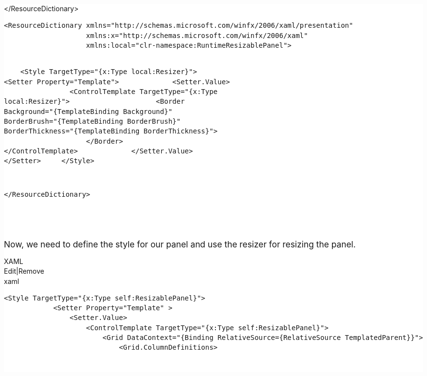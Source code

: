 
&lt;/ResourceDictionary&gt;

</pre>
<pre id="codePreview" class="xaml">
&lt;ResourceDictionary xmlns=&quot;http://schemas.microsoft.com/winfx/2006/xaml/presentation&quot;
&nbsp;&nbsp;&nbsp;&nbsp;&nbsp;&nbsp;&nbsp;&nbsp;&nbsp;&nbsp;&nbsp;&nbsp;&nbsp;&nbsp;&nbsp;&nbsp;&nbsp;&nbsp;&nbsp; xmlns:x=&quot;http://schemas.microsoft.com/winfx/2006/xaml&quot;
&nbsp;&nbsp;&nbsp;&nbsp;&nbsp;&nbsp;&nbsp;&nbsp;&nbsp;&nbsp;&nbsp;&nbsp;&nbsp;&nbsp;&nbsp;&nbsp;&nbsp;&nbsp;&nbsp; xmlns:local=&quot;clr-namespace:RuntimeResizablePanel&quot;&gt;


&nbsp;&nbsp;&nbsp; &lt;Style TargetType=&quot;{x:Type local:Resizer}&quot;&gt;
&nbsp;&nbsp;&nbsp;&nbsp;&nbsp;&nbsp;&nbsp; &lt;Setter Property=&quot;Template&quot;&gt;
&nbsp;&nbsp;&nbsp;&nbsp;&nbsp;&nbsp;&nbsp;&nbsp;&nbsp;&nbsp;&nbsp; &lt;Setter.Value&gt;
&nbsp;&nbsp;&nbsp;&nbsp;&nbsp;&nbsp;&nbsp;&nbsp;&nbsp;&nbsp;&nbsp;&nbsp;&nbsp;&nbsp;&nbsp; &lt;ControlTemplate TargetType=&quot;{x:Type local:Resizer}&quot;&gt;
&nbsp;&nbsp;&nbsp;&nbsp;&nbsp;&nbsp;&nbsp;&nbsp;&nbsp;&nbsp;&nbsp;&nbsp;&nbsp;&nbsp;&nbsp;&nbsp;&nbsp;&nbsp;&nbsp; &lt;Border Background=&quot;{TemplateBinding Background}&quot;
&nbsp;&nbsp;&nbsp;&nbsp;&nbsp;&nbsp;&nbsp;&nbsp;&nbsp;&nbsp;&nbsp;&nbsp;&nbsp;&nbsp;&nbsp;&nbsp;&nbsp;&nbsp;&nbsp;&nbsp;&nbsp;&nbsp;&nbsp;&nbsp;&nbsp;&nbsp;&nbsp; BorderBrush=&quot;{TemplateBinding BorderBrush}&quot;
&nbsp;&nbsp;&nbsp;&nbsp;&nbsp;&nbsp;&nbsp;&nbsp;&nbsp;&nbsp;&nbsp;&nbsp;&nbsp;&nbsp;&nbsp;&nbsp;&nbsp;&nbsp;&nbsp;&nbsp;&nbsp;&nbsp;&nbsp;&nbsp;&nbsp;&nbsp;&nbsp; BorderThickness=&quot;{TemplateBinding BorderThickness}&quot;&gt;
&nbsp;&nbsp;&nbsp;&nbsp;&nbsp;&nbsp;&nbsp;&nbsp;&nbsp;&nbsp;&nbsp;&nbsp;&nbsp;&nbsp;&nbsp;&nbsp;&nbsp;&nbsp;&nbsp; &lt;/Border&gt;
&nbsp;&nbsp;&nbsp;&nbsp;&nbsp;&nbsp;&nbsp;&nbsp;&nbsp;&nbsp;&nbsp;&nbsp;&nbsp;&nbsp;&nbsp; &lt;/ControlTemplate&gt;
&nbsp;&nbsp;&nbsp;&nbsp;&nbsp;&nbsp;&nbsp;&nbsp;&nbsp;&nbsp;&nbsp; &lt;/Setter.Value&gt;
&nbsp;&nbsp;&nbsp;&nbsp;&nbsp;&nbsp;&nbsp; &lt;/Setter&gt;
&nbsp;&nbsp;&nbsp; &lt;/Style&gt;


&lt;/ResourceDictionary&gt;

</pre>
</div>
</div>
<div class="endscriptcode">&nbsp;</div>
<p class="MsoNormal"><span lang="EN-US" style=""></span></p>
<p class="MsoNormal"><span lang="EN-US" style="font-size:13.0pt; line-height:115%">Now, we need to define the style for our panel and use the resizer for resizing the panel.
</span></p>
<p class="MsoNormal"><span lang="EN-US" style=""></span></p>
<div class="scriptcode">
<div class="pluginEditHolder" pluginCommand="mceScriptCode">
<div class="title"><span>XAML</span></div>
<div class="pluginLinkHolder"><span class="pluginEditHolderLink">Edit</span>|<span class="pluginRemoveHolderLink">Remove</span>
</div>
<span class="hidden">xaml</span>
<pre class="hidden">
&lt;Style TargetType=&quot;{x:Type self:ResizablePanel}&quot;&gt;
&nbsp;&nbsp;&nbsp;&nbsp;&nbsp;&nbsp;&nbsp;&nbsp;&nbsp;&nbsp;&nbsp; &lt;Setter Property=&quot;Template&quot; &gt;
&nbsp;&nbsp;&nbsp;&nbsp;&nbsp;&nbsp;&nbsp;&nbsp;&nbsp;&nbsp;&nbsp;&nbsp;&nbsp;&nbsp;&nbsp; &lt;Setter.Value&gt;
&nbsp;&nbsp;&nbsp;&nbsp;&nbsp;&nbsp;&nbsp;&nbsp;&nbsp;&nbsp;&nbsp;&nbsp;&nbsp;&nbsp;&nbsp;&nbsp;&nbsp;&nbsp;&nbsp; &lt;ControlTemplate TargetType=&quot;{x:Type self:ResizablePanel}&quot;&gt;
&nbsp;&nbsp;&nbsp;&nbsp;&nbsp;&nbsp;&nbsp;&nbsp;&nbsp;&nbsp;&nbsp;&nbsp;&nbsp;&nbsp;&nbsp;&nbsp;&nbsp;&nbsp;&nbsp;&nbsp;&nbsp;&nbsp;&nbsp; &lt;Grid DataContext=&quot;{Binding RelativeSource={RelativeSource TemplatedParent}}&quot;&gt;
&nbsp;&nbsp;&nbsp;&nbsp;&nbsp;&nbsp;&nbsp;&nbsp;&nbsp;&nbsp;&nbsp;&nbsp;&nbsp;&nbsp;&nbsp;&nbsp;&nbsp;&nbsp;&nbsp;&nbsp;&nbsp;&nbsp;&nbsp;&nbsp;&nbsp;&nbsp;&nbsp; &lt;Grid.ColumnDefinitions&gt;